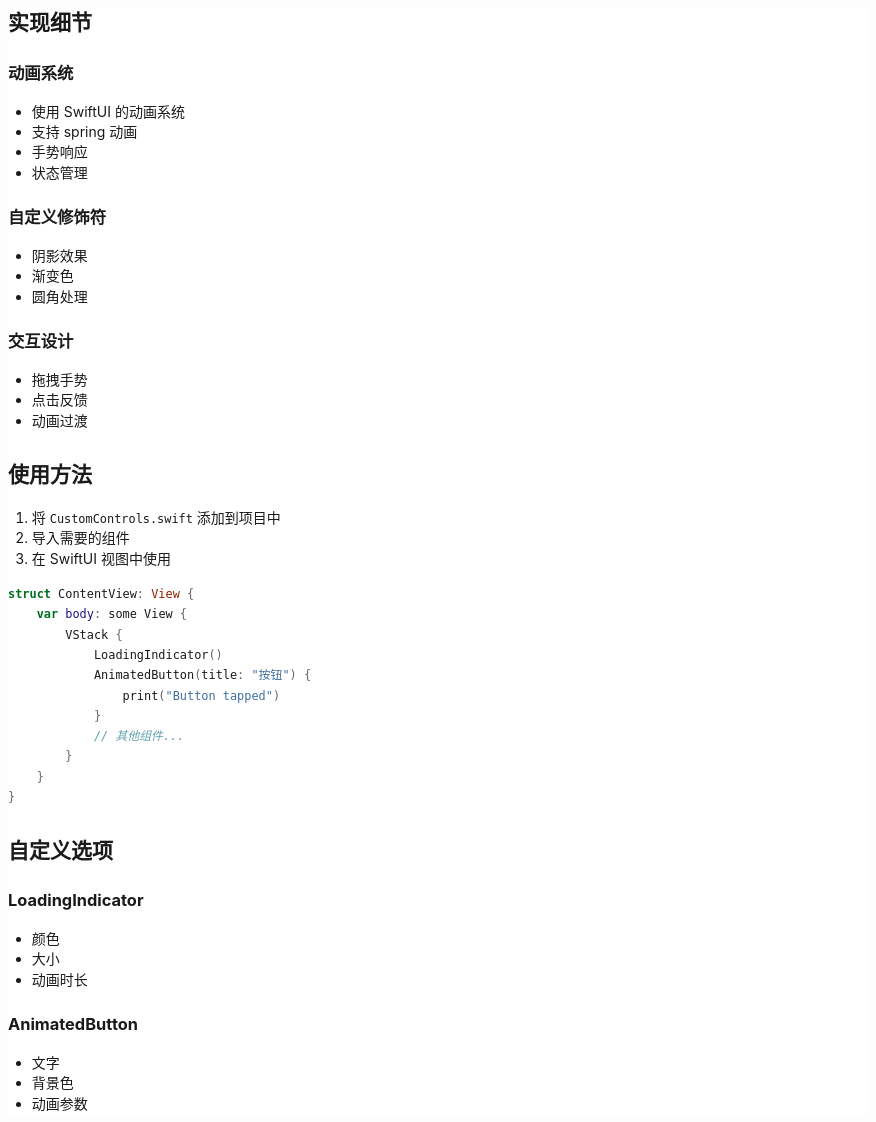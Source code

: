 ## 实现细节

### 动画系统
- 使用 SwiftUI 的动画系统
- 支持 spring 动画
- 手势响应
- 状态管理

### 自定义修饰符
- 阴影效果
- 渐变色
- 圆角处理

### 交互设计
- 拖拽手势
- 点击反馈
- 动画过渡

## 使用方法

1. 将 `CustomControls.swift` 添加到项目中
2. 导入需要的组件
3. 在 SwiftUI 视图中使用

```swift
struct ContentView: View {
    var body: some View {
        VStack {
            LoadingIndicator()
            AnimatedButton(title: "按钮") {
                print("Button tapped")
            }
            // 其他组件...
        }
    }
}
```

## 自定义选项

### LoadingIndicator
- 颜色
- 大小
- 动画时长

### AnimatedButton
- 文字
- 背景色
- 动画参数
